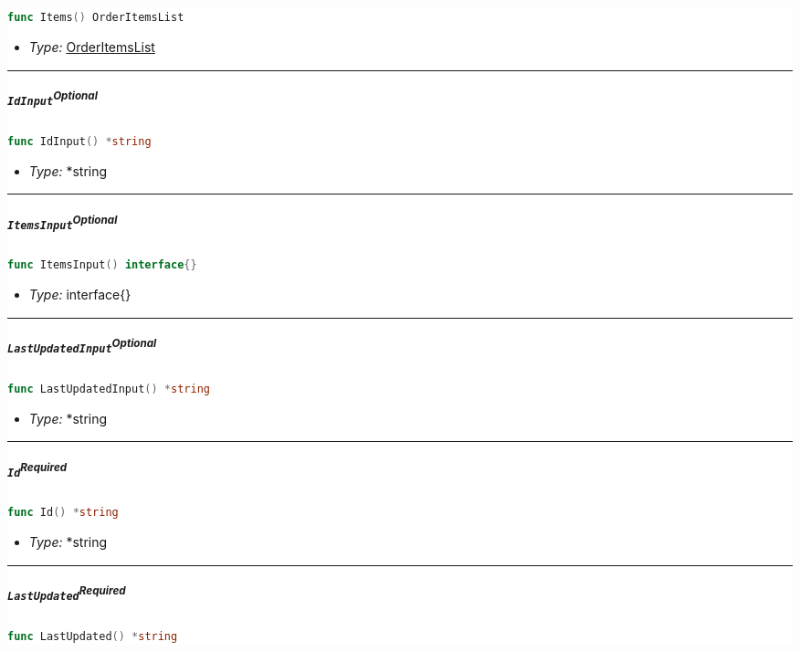 ```go
func Items() OrderItemsList
```

- *Type:* <a href="#@cdktf/provider-hashicups.order.OrderItemsList">OrderItemsList</a>

---

##### `IdInput`<sup>Optional</sup> <a name="IdInput" id="@cdktf/provider-hashicups.order.Order.property.idInput"></a>

```go
func IdInput() *string
```

- *Type:* *string

---

##### `ItemsInput`<sup>Optional</sup> <a name="ItemsInput" id="@cdktf/provider-hashicups.order.Order.property.itemsInput"></a>

```go
func ItemsInput() interface{}
```

- *Type:* interface{}

---

##### `LastUpdatedInput`<sup>Optional</sup> <a name="LastUpdatedInput" id="@cdktf/provider-hashicups.order.Order.property.lastUpdatedInput"></a>

```go
func LastUpdatedInput() *string
```

- *Type:* *string

---

##### `Id`<sup>Required</sup> <a name="Id" id="@cdktf/provider-hashicups.order.Order.property.id"></a>

```go
func Id() *string
```

- *Type:* *string

---

##### `LastUpdated`<sup>Required</sup> <a name="LastUpdated" id="@cdktf/provider-hashicups.order.Order.property.lastUpdated"></a>

```go
func LastUpdated() *string
```
